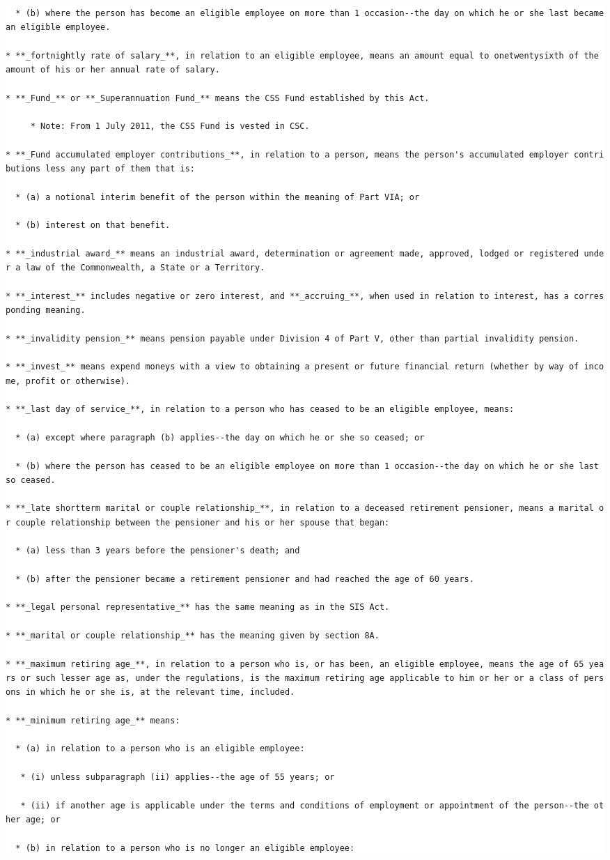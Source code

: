       * (b) where the person has become an eligible employee on more than 1 occasion--the day on which he or she last became an eligible employee.

    * **_fortnightly rate of salary_**, in relation to an eligible employee, means an amount equal to onetwentysixth of the amount of his or her annual rate of salary.

    * **_Fund_** or **_Superannuation Fund_** means the CSS Fund established by this Act.

         * Note: From 1 July 2011, the CSS Fund is vested in CSC.

    * **_Fund accumulated employer contributions_**, in relation to a person, means the person's accumulated employer contributions less any part of them that is:

      * (a) a notional interim benefit of the person within the meaning of Part VIA; or

      * (b) interest on that benefit.

    * **_industrial award_** means an industrial award, determination or agreement made, approved, lodged or registered under a law of the Commonwealth, a State or a Territory.

    * **_interest_** includes negative or zero interest, and **_accruing_**, when used in relation to interest, has a corresponding meaning.

    * **_invalidity pension_** means pension payable under Division 4 of Part V, other than partial invalidity pension.

    * **_invest_** means expend moneys with a view to obtaining a present or future financial return (whether by way of income, profit or otherwise).

    * **_last day of service_**, in relation to a person who has ceased to be an eligible employee, means:

      * (a) except where paragraph (b) applies--the day on which he or she so ceased; or

      * (b) where the person has ceased to be an eligible employee on more than 1 occasion--the day on which he or she last so ceased.

    * **_late shortterm marital or couple relationship_**, in relation to a deceased retirement pensioner, means a marital or couple relationship between the pensioner and his or her spouse that began:

      * (a) less than 3 years before the pensioner's death; and

      * (b) after the pensioner became a retirement pensioner and had reached the age of 60 years.

    * **_legal personal representative_** has the same meaning as in the SIS Act.

    * **_marital or couple relationship_** has the meaning given by section 8A.

    * **_maximum retiring age_**, in relation to a person who is, or has been, an eligible employee, means the age of 65 years or such lesser age as, under the regulations, is the maximum retiring age applicable to him or her or a class of persons in which he or she is, at the relevant time, included.

    * **_minimum retiring age_** means:

      * (a) in relation to a person who is an eligible employee:

       * (i) unless subparagraph (ii) applies--the age of 55 years; or

       * (ii) if another age is applicable under the terms and conditions of employment or appointment of the person--the other age; or

      * (b) in relation to a person who is no longer an eligible employee:
